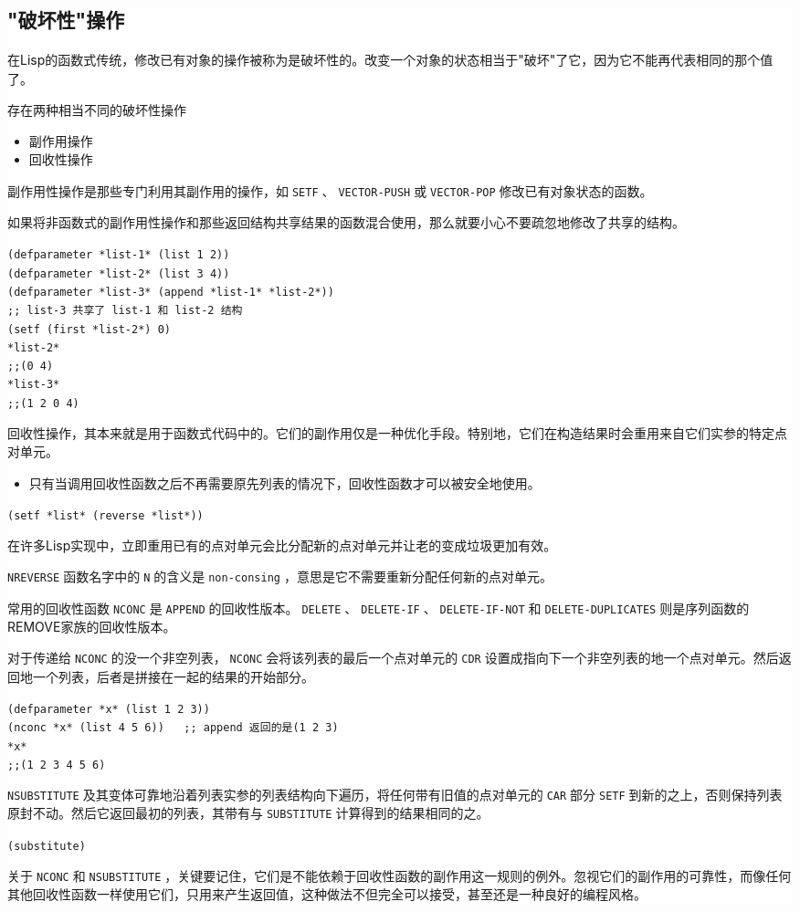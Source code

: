 ## "破坏性"操作<a id="sec-1-3"></a>

在Lisp的函数式传统，修改已有对象的操作被称为是破坏性的。改变一个对象的状态相当于"破坏"了它，因为它不能再代表相同的那个值了。

存在两种相当不同的破坏性操作

-   副作用操作
-   回收性操作

副作用性操作是那些专门利用其副作用的操作，如 `SETF` 、 `VECTOR-PUSH` 或 `VECTOR-POP` 修改已有对象状态的函数。

如果将非函数式的副作用性操作和那些返回结构共享结果的函数混合使用，那么就要小心不要疏忽地修改了共享的结构。

```common-lisp
(defparameter *list-1* (list 1 2))
(defparameter *list-2* (list 3 4))
(defparameter *list-3* (append *list-1* *list-2*))
;; list-3 共享了 list-1 和 list-2 结构
(setf (first *list-2*) 0)
*list-2*
;;(0 4)
*list-3*
;;(1 2 0 4)
```

回收性操作，其本来就是用于函数式代码中的。它们的副作用仅是一种优化手段。特别地，它们在构造结果时会重用来自它们实参的特定点对单元。

-   只有当调用回收性函数之后不再需要原先列表的情况下，回收性函数才可以被安全地使用。

```common-lisp
(setf *list* (reverse *list*))
```

在许多Lisp实现中，立即重用已有的点对单元会比分配新的点对单元并让老的变成垃圾更加有效。

`NREVERSE` 函数名字中的 `N` 的含义是 `non-consing` ，意思是它不需要重新分配任何新的点对单元。

常用的回收性函数 `NCONC` 是 `APPEND` 的回收性版本。 `DELETE` 、 `DELETE-IF` 、 `DELETE-IF-NOT` 和 `DELETE-DUPLICATES` 则是序列函数的REMOVE家族的回收性版本。

对于传递给 `NCONC` 的没一个非空列表， `NCONC` 会将该列表的最后一个点对单元的 `CDR` 设置成指向下一个非空列表的地一个点对单元。然后返回地一个列表，后者是拼接在一起的结果的开始部分。

```common-lisp
(defparameter *x* (list 1 2 3))
(nconc *x* (list 4 5 6))   ;; append 返回的是(1 2 3)
*x*
;;(1 2 3 4 5 6)
```

`NSUBSTITUTE` 及其变体可靠地沿着列表实参的列表结构向下遍历，将任何带有旧值的点对单元的 `CAR` 部分 `SETF` 到新的之上，否则保持列表原封不动。然后它返回最初的列表，其带有与 `SUBSTITUTE` 计算得到的结果相同的之。

```common-lisp
(substitute)
```

关于 `NCONC` 和 `NSUBSTITUTE` ，关键要记住，它们是不能依赖于回收性函数的副作用这一规则的例外。忽视它们的副作用的可靠性，而像任何其他回收性函数一样使用它们，只用来产生返回值，这种做法不但完全可以接受，甚至还是一种良好的编程风格。
